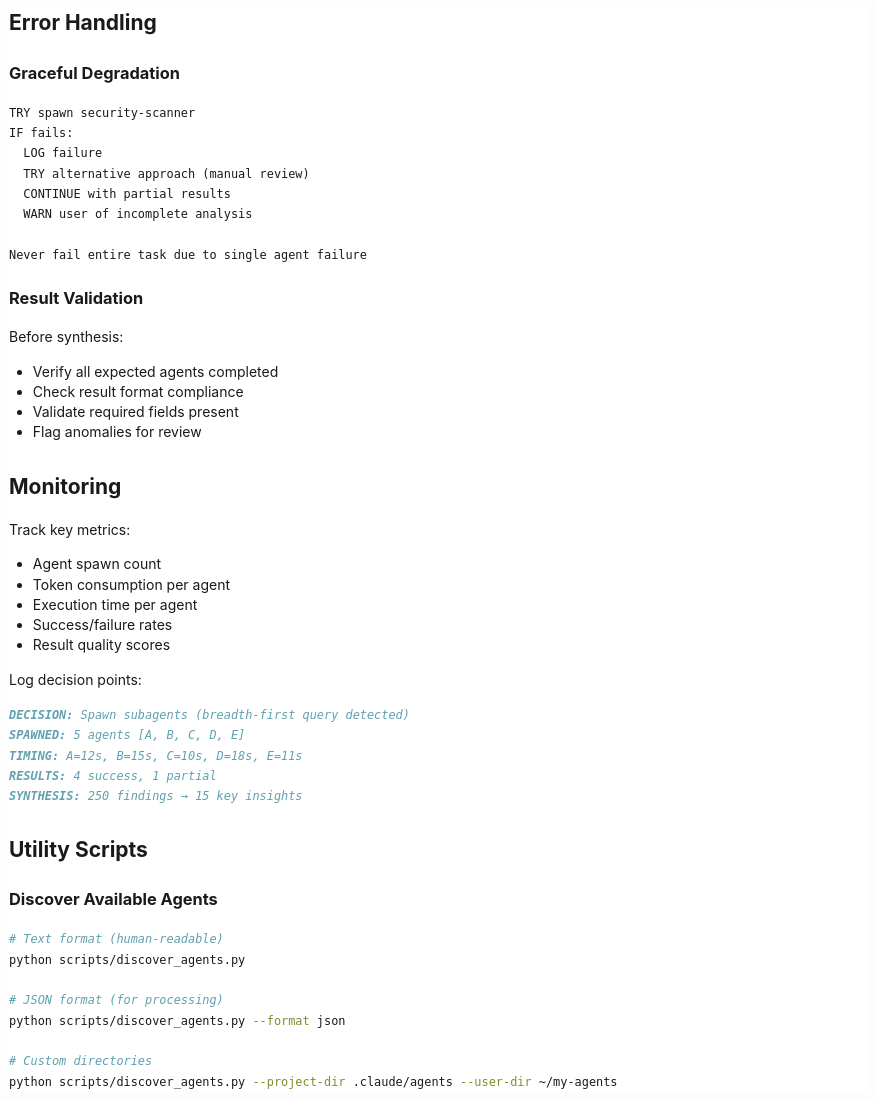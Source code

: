 ## Error Handling

### Graceful Degradation

```markdown
TRY spawn security-scanner
IF fails:
  LOG failure
  TRY alternative approach (manual review)
  CONTINUE with partial results
  WARN user of incomplete analysis

Never fail entire task due to single agent failure
```

### Result Validation

Before synthesis:
- Verify all expected agents completed
- Check result format compliance
- Validate required fields present
- Flag anomalies for review

## Monitoring

Track key metrics:
- Agent spawn count
- Token consumption per agent
- Execution time per agent
- Success/failure rates
- Result quality scores

Log decision points:
```markdown
DECISION: Spawn subagents (breadth-first query detected)
SPAWNED: 5 agents [A, B, C, D, E]
TIMING: A=12s, B=15s, C=10s, D=18s, E=11s
RESULTS: 4 success, 1 partial
SYNTHESIS: 250 findings → 15 key insights
```

## Utility Scripts

### Discover Available Agents

```bash
# Text format (human-readable)
python scripts/discover_agents.py

# JSON format (for processing)
python scripts/discover_agents.py --format json

# Custom directories
python scripts/discover_agents.py --project-dir .claude/agents --user-dir ~/my-agents
```
